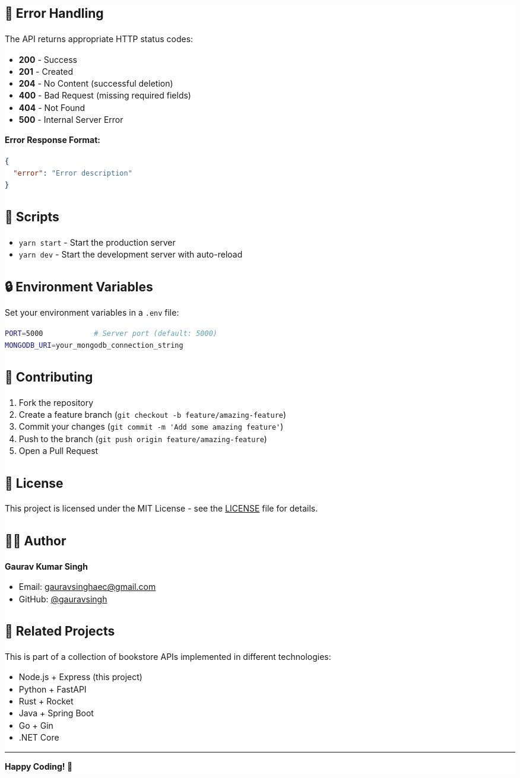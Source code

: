 ## 🚨 Error Handling

The API returns appropriate HTTP status codes:

- **200** - Success
- **201** - Created
- **204** - No Content (successful deletion)
- **400** - Bad Request (missing required fields)
- **404** - Not Found
- **500** - Internal Server Error

**Error Response Format:**
```json
{
  "error": "Error description"
}
```

## 📝 Scripts

- `yarn start` - Start the production server
- `yarn dev` - Start the development server with auto-reload

## 🔒 Environment Variables

Set your environment variables in a `.env` file:

```bash
PORT=5000            # Server port (default: 5000)
MONGODB_URI=your_mongodb_connection_string
```

## 🤝 Contributing

1. Fork the repository
2. Create a feature branch (`git checkout -b feature/amazing-feature`)
3. Commit your changes (`git commit -m 'Add some amazing feature'`)
4. Push to the branch (`git push origin feature/amazing-feature`)
5. Open a Pull Request

## 📄 License

This project is licensed under the MIT License - see the [LICENSE](LICENSE) file for details.

## 👨‍💻 Author

**Gaurav Kumar Singh**
- Email: gauravsinghaec@gmail.com
- GitHub: [@gauravsingh](https://github.com/gauravsinghaec)

## 🔗 Related Projects

This is part of a collection of bookstore APIs implemented in different technologies:
- Node.js + Express (this project)
- Python + FastAPI
- Rust + Rocket
- Java + Spring Boot
- Go + Gin
- .NET Core

---

**Happy Coding! 🚀**
